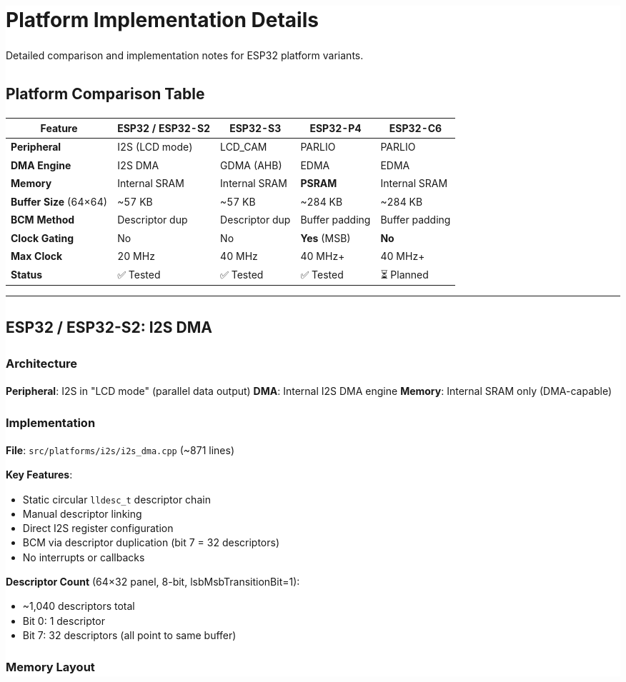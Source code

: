 # Platform Implementation Details

Detailed comparison and implementation notes for ESP32 platform variants.

## Platform Comparison Table

| Feature | ESP32 / ESP32-S2 | ESP32-S3 | ESP32-P4 | ESP32-C6 |
|---------|------------------|----------|----------|----------|
| **Peripheral** | I2S (LCD mode) | LCD_CAM | PARLIO | PARLIO |
| **DMA Engine** | I2S DMA | GDMA (AHB) | EDMA | EDMA |
| **Memory** | Internal SRAM | Internal SRAM | **PSRAM** | Internal SRAM |
| **Buffer Size** (64×64) | ~57 KB | ~57 KB | ~284 KB | ~284 KB |
| **BCM Method** | Descriptor dup | Descriptor dup | Buffer padding | Buffer padding |
| **Clock Gating** | No | No | **Yes** (MSB) | **No** |
| **Max Clock** | 20 MHz | 40 MHz | 40 MHz+ | 40 MHz+ |
| **Status** | ✅ Tested | ✅ Tested | ✅ Tested | ⏳ Planned |

---

## ESP32 / ESP32-S2: I2S DMA

### Architecture

**Peripheral**: I2S in "LCD mode" (parallel data output)
**DMA**: Internal I2S DMA engine
**Memory**: Internal SRAM only (DMA-capable)

### Implementation

**File**: `src/platforms/i2s/i2s_dma.cpp` (~871 lines)

**Key Features**:
- Static circular `lldesc_t` descriptor chain
- Manual descriptor linking
- Direct I2S register configuration
- BCM via descriptor duplication (bit 7 = 32 descriptors)
- No interrupts or callbacks

**Descriptor Count** (64×32 panel, 8-bit, lsbMsbTransitionBit=1):
- ~1,040 descriptors total
- Bit 0: 1 descriptor
- Bit 7: 32 descriptors (all point to same buffer)

### Memory Layout
